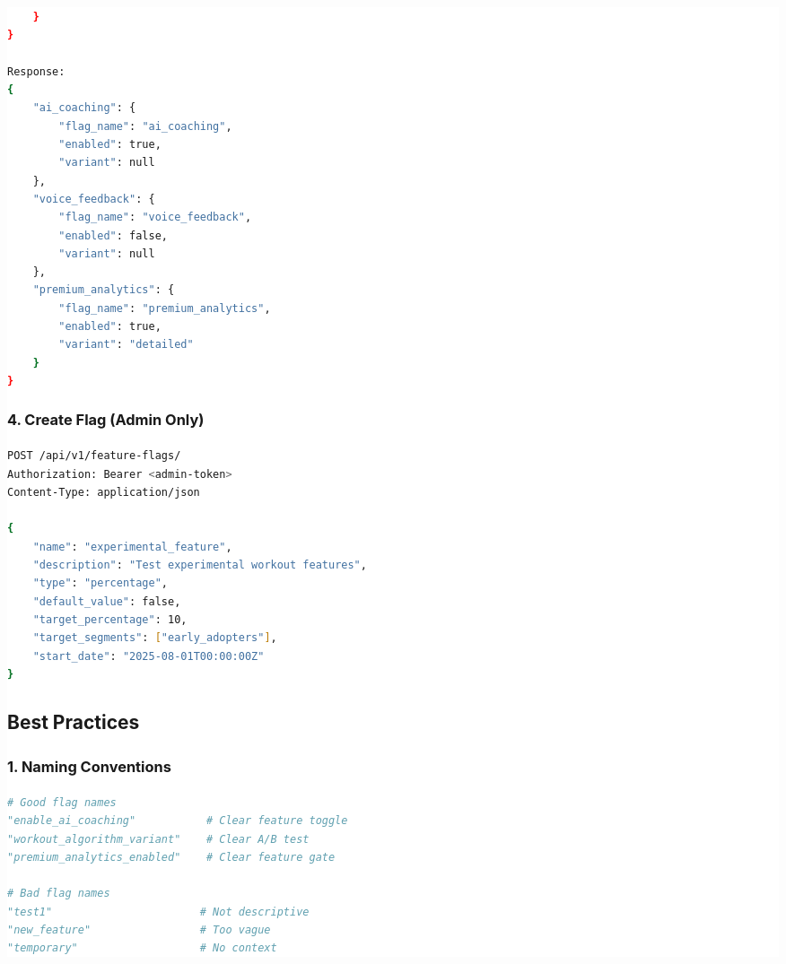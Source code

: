 ```bash
    }
}

Response:
{
    "ai_coaching": {
        "flag_name": "ai_coaching",
        "enabled": true,
        "variant": null
    },
    "voice_feedback": {
        "flag_name": "voice_feedback",
        "enabled": false,
        "variant": null
    },
    "premium_analytics": {
        "flag_name": "premium_analytics",
        "enabled": true,
        "variant": "detailed"
    }
}
```

### 4. Create Flag (Admin Only)

```bash
POST /api/v1/feature-flags/
Authorization: Bearer <admin-token>
Content-Type: application/json

{
    "name": "experimental_feature",
    "description": "Test experimental workout features",
    "type": "percentage",
    "default_value": false,
    "target_percentage": 10,
    "target_segments": ["early_adopters"],
    "start_date": "2025-08-01T00:00:00Z"
}
```

## Best Practices

### 1. Naming Conventions

```python
# Good flag names
"enable_ai_coaching"           # Clear feature toggle
"workout_algorithm_variant"    # Clear A/B test
"premium_analytics_enabled"    # Clear feature gate

# Bad flag names
"test1"                       # Not descriptive
"new_feature"                 # Too vague
"temporary"                   # No context
```
